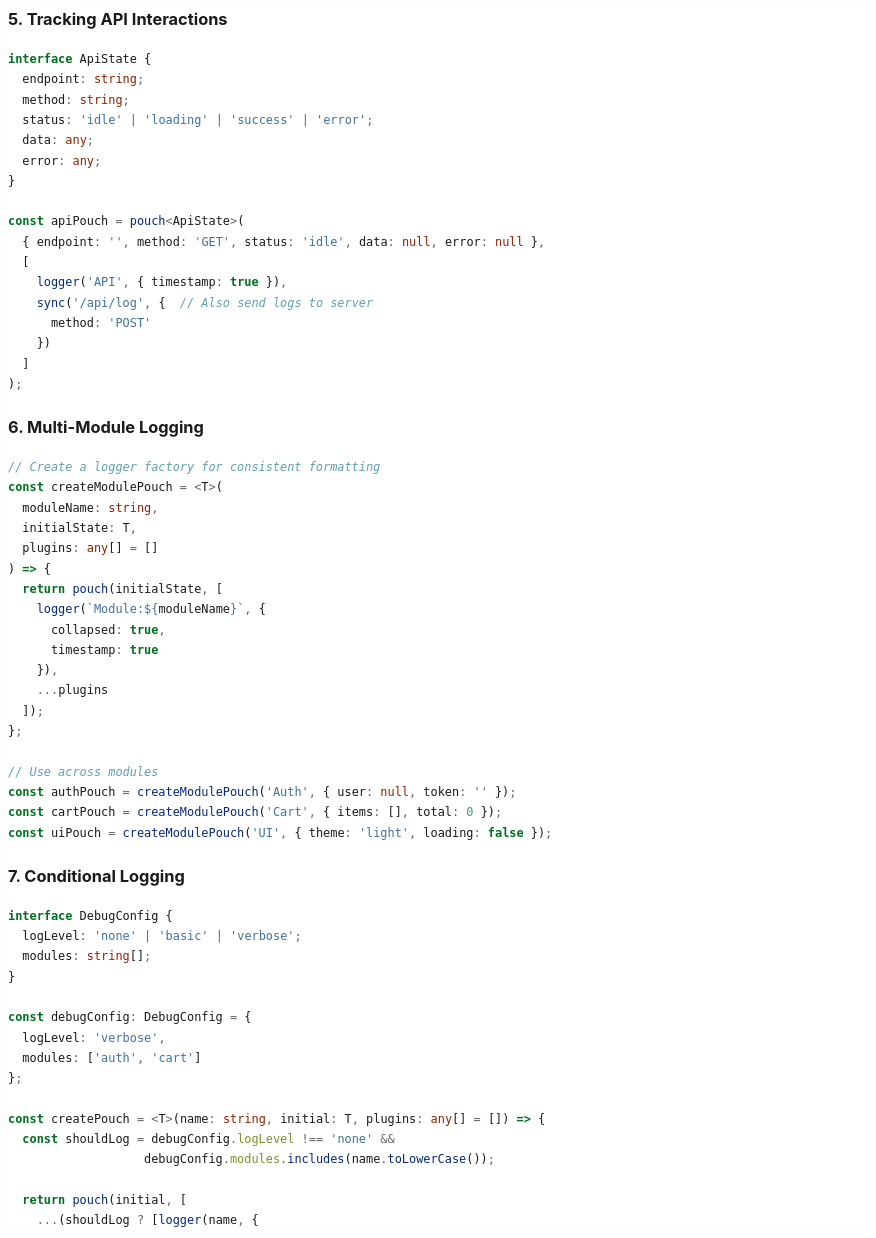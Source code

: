 ### 5. Tracking API Interactions

```typescript
interface ApiState {
  endpoint: string;
  method: string;
  status: 'idle' | 'loading' | 'success' | 'error';
  data: any;
  error: any;
}

const apiPouch = pouch<ApiState>(
  { endpoint: '', method: 'GET', status: 'idle', data: null, error: null },
  [
    logger('API', { timestamp: true }),
    sync('/api/log', {  // Also send logs to server
      method: 'POST'
    })
  ]
);
```

### 6. Multi-Module Logging

```typescript
// Create a logger factory for consistent formatting
const createModulePouch = <T>(
  moduleName: string, 
  initialState: T,
  plugins: any[] = []
) => {
  return pouch(initialState, [
    logger(`Module:${moduleName}`, { 
      collapsed: true,
      timestamp: true 
    }),
    ...plugins
  ]);
};

// Use across modules
const authPouch = createModulePouch('Auth', { user: null, token: '' });
const cartPouch = createModulePouch('Cart', { items: [], total: 0 });
const uiPouch = createModulePouch('UI', { theme: 'light', loading: false });
```

### 7. Conditional Logging

```typescript
interface DebugConfig {
  logLevel: 'none' | 'basic' | 'verbose';
  modules: string[];
}

const debugConfig: DebugConfig = {
  logLevel: 'verbose',
  modules: ['auth', 'cart']
};

const createPouch = <T>(name: string, initial: T, plugins: any[] = []) => {
  const shouldLog = debugConfig.logLevel !== 'none' && 
                   debugConfig.modules.includes(name.toLowerCase());
  
  return pouch(initial, [
    ...(shouldLog ? [logger(name, {
```